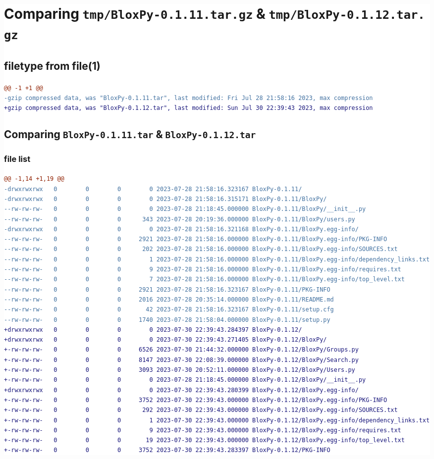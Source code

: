 # Comparing `tmp/BloxPy-0.1.11.tar.gz` & `tmp/BloxPy-0.1.12.tar.gz`

## filetype from file(1)

```diff
@@ -1 +1 @@
-gzip compressed data, was "BloxPy-0.1.11.tar", last modified: Fri Jul 28 21:58:16 2023, max compression
+gzip compressed data, was "BloxPy-0.1.12.tar", last modified: Sun Jul 30 22:39:43 2023, max compression
```

## Comparing `BloxPy-0.1.11.tar` & `BloxPy-0.1.12.tar`

### file list

```diff
@@ -1,14 +1,19 @@
-drwxrwxrwx   0        0        0        0 2023-07-28 21:58:16.323167 BloxPy-0.1.11/
-drwxrwxrwx   0        0        0        0 2023-07-28 21:58:16.315171 BloxPy-0.1.11/BloxPy/
--rw-rw-rw-   0        0        0        0 2023-07-28 21:18:45.000000 BloxPy-0.1.11/BloxPy/__init__.py
--rw-rw-rw-   0        0        0      343 2023-07-28 20:19:36.000000 BloxPy-0.1.11/BloxPy/users.py
-drwxrwxrwx   0        0        0        0 2023-07-28 21:58:16.321168 BloxPy-0.1.11/BloxPy.egg-info/
--rw-rw-rw-   0        0        0     2921 2023-07-28 21:58:16.000000 BloxPy-0.1.11/BloxPy.egg-info/PKG-INFO
--rw-rw-rw-   0        0        0      202 2023-07-28 21:58:16.000000 BloxPy-0.1.11/BloxPy.egg-info/SOURCES.txt
--rw-rw-rw-   0        0        0        1 2023-07-28 21:58:16.000000 BloxPy-0.1.11/BloxPy.egg-info/dependency_links.txt
--rw-rw-rw-   0        0        0        9 2023-07-28 21:58:16.000000 BloxPy-0.1.11/BloxPy.egg-info/requires.txt
--rw-rw-rw-   0        0        0        7 2023-07-28 21:58:16.000000 BloxPy-0.1.11/BloxPy.egg-info/top_level.txt
--rw-rw-rw-   0        0        0     2921 2023-07-28 21:58:16.323167 BloxPy-0.1.11/PKG-INFO
--rw-rw-rw-   0        0        0     2016 2023-07-28 20:35:14.000000 BloxPy-0.1.11/README.md
--rw-rw-rw-   0        0        0       42 2023-07-28 21:58:16.323167 BloxPy-0.1.11/setup.cfg
--rw-rw-rw-   0        0        0     1740 2023-07-28 21:58:04.000000 BloxPy-0.1.11/setup.py
+drwxrwxrwx   0        0        0        0 2023-07-30 22:39:43.284397 BloxPy-0.1.12/
+drwxrwxrwx   0        0        0        0 2023-07-30 22:39:43.271405 BloxPy-0.1.12/BloxPy/
+-rw-rw-rw-   0        0        0     6526 2023-07-30 21:44:32.000000 BloxPy-0.1.12/BloxPy/Groups.py
+-rw-rw-rw-   0        0        0     8147 2023-07-30 22:08:39.000000 BloxPy-0.1.12/BloxPy/Search.py
+-rw-rw-rw-   0        0        0     3093 2023-07-30 20:52:11.000000 BloxPy-0.1.12/BloxPy/Users.py
+-rw-rw-rw-   0        0        0        0 2023-07-28 21:18:45.000000 BloxPy-0.1.12/BloxPy/__init__.py
+drwxrwxrwx   0        0        0        0 2023-07-30 22:39:43.280399 BloxPy-0.1.12/BloxPy.egg-info/
+-rw-rw-rw-   0        0        0     3752 2023-07-30 22:39:43.000000 BloxPy-0.1.12/BloxPy.egg-info/PKG-INFO
+-rw-rw-rw-   0        0        0      292 2023-07-30 22:39:43.000000 BloxPy-0.1.12/BloxPy.egg-info/SOURCES.txt
+-rw-rw-rw-   0        0        0        1 2023-07-30 22:39:43.000000 BloxPy-0.1.12/BloxPy.egg-info/dependency_links.txt
+-rw-rw-rw-   0        0        0        9 2023-07-30 22:39:43.000000 BloxPy-0.1.12/BloxPy.egg-info/requires.txt
+-rw-rw-rw-   0        0        0       19 2023-07-30 22:39:43.000000 BloxPy-0.1.12/BloxPy.egg-info/top_level.txt
+-rw-rw-rw-   0        0        0     3752 2023-07-30 22:39:43.283397 BloxPy-0.1.12/PKG-INFO
```